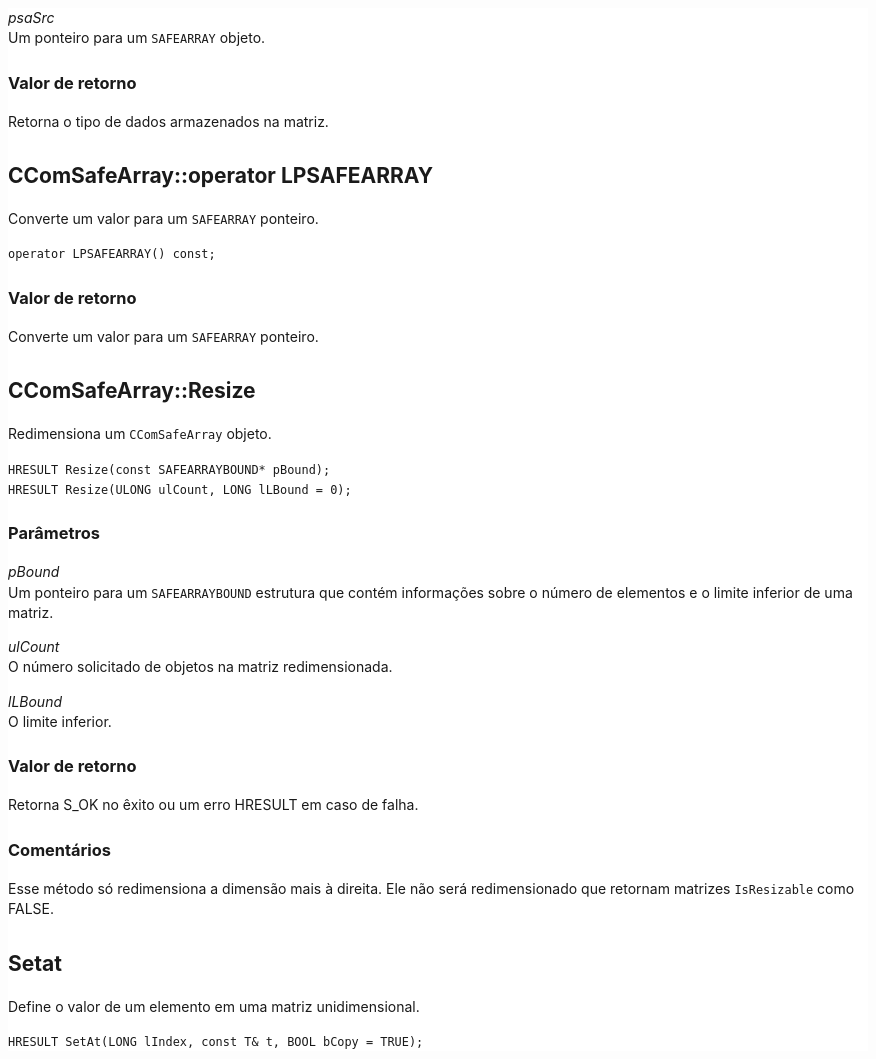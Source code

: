 *psaSrc*<br/>
Um ponteiro para um `SAFEARRAY` objeto.

### <a name="return-value"></a>Valor de retorno

Retorna o tipo de dados armazenados na matriz.

##  <a name="operator_lpsafearray"></a>  CComSafeArray::operator LPSAFEARRAY

Converte um valor para um `SAFEARRAY` ponteiro.

```
operator LPSAFEARRAY() const;
```

### <a name="return-value"></a>Valor de retorno

Converte um valor para um `SAFEARRAY` ponteiro.

##  <a name="resize"></a>  CComSafeArray::Resize

Redimensiona um `CComSafeArray` objeto.

```
HRESULT Resize(const SAFEARRAYBOUND* pBound);
HRESULT Resize(ULONG ulCount, LONG lLBound = 0);
```

### <a name="parameters"></a>Parâmetros

*pBound*<br/>
Um ponteiro para um `SAFEARRAYBOUND` estrutura que contém informações sobre o número de elementos e o limite inferior de uma matriz.

*ulCount*<br/>
O número solicitado de objetos na matriz redimensionada.

*lLBound*<br/>
O limite inferior.

### <a name="return-value"></a>Valor de retorno

Retorna S_OK no êxito ou um erro HRESULT em caso de falha.

### <a name="remarks"></a>Comentários

Esse método só redimensiona a dimensão mais à direita. Ele não será redimensionado que retornam matrizes `IsResizable` como FALSE.

##  <a name="setat"></a>  Setat

Define o valor de um elemento em uma matriz unidimensional.

```
HRESULT SetAt(LONG lIndex, const T& t, BOOL bCopy = TRUE);
```
